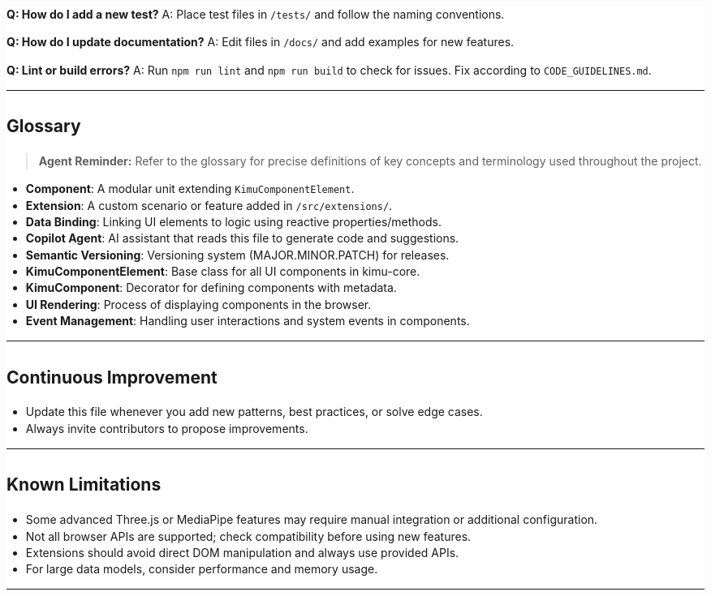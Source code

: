 **Q: How do I add a new test?**
A: Place test files in `/tests/` and follow the naming conventions.

**Q: How do I update documentation?**
A: Edit files in `/docs/` and add examples for new features.

**Q: Lint or build errors?**
A: Run `npm run lint` and `npm run build` to check for issues. Fix according to `CODE_GUIDELINES.md`.

---

## Glossary
> **Agent Reminder:** Refer to the glossary for precise definitions of key concepts and terminology used throughout the project.

- **Component**: A modular unit extending `KimuComponentElement`.
- **Extension**: A custom scenario or feature added in `/src/extensions/`.
- **Data Binding**: Linking UI elements to logic using reactive properties/methods.
- **Copilot Agent**: AI assistant that reads this file to generate code and suggestions.
- **Semantic Versioning**: Versioning system (MAJOR.MINOR.PATCH) for releases.
- **KimuComponentElement**: Base class for all UI components in kimu-core.
- **KimuComponent**: Decorator for defining components with metadata.
- **UI Rendering**: Process of displaying components in the browser.
- **Event Management**: Handling user interactions and system events in components.

---

## Continuous Improvement
- Update this file whenever you add new patterns, best practices, or solve edge cases.
- Always invite contributors to propose improvements.

---

## Known Limitations
- Some advanced Three.js or MediaPipe features may require manual integration or additional configuration.
- Not all browser APIs are supported; check compatibility before using new features.
- Extensions should avoid direct DOM manipulation and always use provided APIs.
- For large data models, consider performance and memory usage.

---

